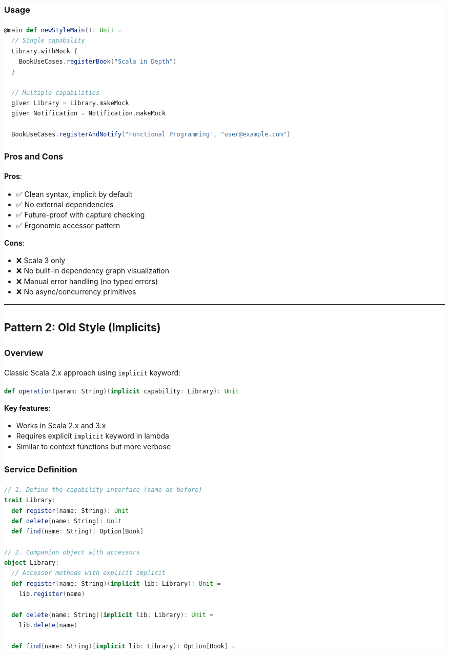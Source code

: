 ### Usage

```scala
@main def newStyleMain(): Unit =
  // Single capability
  Library.withMock {
    BookUseCases.registerBook("Scala in Depth")
  }

  // Multiple capabilities
  given Library = Library.makeMock
  given Notification = Notification.makeMock

  BookUseCases.registerAndNotify("Functional Programming", "user@example.com")
```

### Pros and Cons

**Pros**:
- ✅ Clean syntax, implicit by default
- ✅ No external dependencies
- ✅ Future-proof with capture checking
- ✅ Ergonomic accessor pattern

**Cons**:
- ❌ Scala 3 only
- ❌ No built-in dependency graph visualization
- ❌ Manual error handling (no typed errors)
- ❌ No async/concurrency primitives

---

## Pattern 2: Old Style (Implicits)

### Overview

Classic Scala 2.x approach using `implicit` keyword:

```scala
def operation(param: String)(implicit capability: Library): Unit
```

**Key features**:
- Works in Scala 2.x and 3.x
- Requires explicit `implicit` keyword in lambda
- Similar to context functions but more verbose

### Service Definition

```scala
// 1. Define the capability interface (same as before)
trait Library:
  def register(name: String): Unit
  def delete(name: String): Unit
  def find(name: String): Option[Book]

// 2. Companion object with accessors
object Library:
  // Accessor methods with explicit implicit
  def register(name: String)(implicit lib: Library): Unit =
    lib.register(name)

  def delete(name: String)(implicit lib: Library): Unit =
    lib.delete(name)

  def find(name: String)(implicit lib: Library): Option[Book] =
```